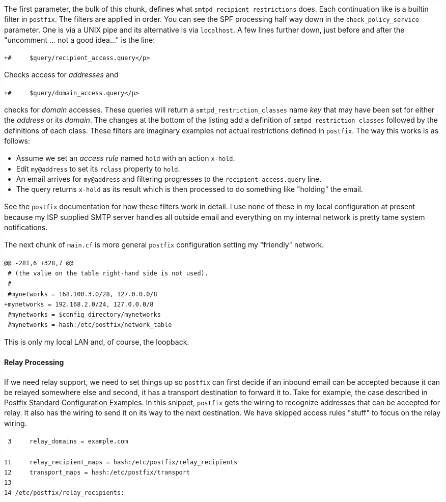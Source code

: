 ```

```
The first parameter, the bulk of this chunk, defines what `smtpd_recipient_restrictions` does.
Each continuation like is a builtin filter in `postfix`.
The filters are applied in order.
You can see the SPF processing half way down in the `check_policy_service` parameter.
One is via a UNIX pipe and its alternative is via `localhost`.
A few lines further down, just before and after the "uncomment ... not a good idea..."
is the line:
```
+#     $query/recipient_access.query</p>
```
Checks access for *addresses* and 
```
+#     $query/domain_access.query</p>
```
checks for *domain* accesses.
These queries will return a `smtpd_restriction_classes` name *key* that may have been set for either
the *address* or its *domain*.
The changes at the bottom of the listing add a definition of `smtpd_restriction_classes`
followed by the definitions of each class.
These filters are imaginary examples not actual restrictions defined in `postfix`.
The way this works is as follows:
* Assume we set an *access rule* named `hold` with an action `x-hold`.
* Edit `my@address` to set its `rclass` property to `hold`.
* An email arrives for `my@address` and filtering progresses to the `recipient_access.query` line.
* The query returns `x-hold` as its result which is then processed to do something like "holding" the email.

See the `postfix` documentation for how these filters work in detail.
I use none of these in my local configuration at present because my ISP supplied SMTP server
handles all outside email and everything on my internal network is pretty tame system notifications.

The next chunk of `main.cf` is more general `postfix` configuration setting my "friendly" network.
```
@@ -281,6 +328,7 @@
 # (the value on the table right-hand side is not used).
 #
 #mynetworks = 168.100.3.0/28, 127.0.0.0/8
+mynetworks = 192.168.2.0/24, 127.0.0.0/8
 #mynetworks = $config_directory/mynetworks
 #mynetworks = hash:/etc/postfix/network_table

```
This is only my local LAN and, of course, the loopback.

#### Relay Processing
If we need relay support, we need to set things up so `postfix` can first decide
if an inbound email can be accepted because it can be relayed somewhere else
and second, it has a transport destination to forward it to.
Take for example, the case described in [Postfix Standard Configuration Examples](https://www.postfix.org/STANDARD_CONFIGURATION_README.html).
In this snippet, `postfix` gets the wiring to recognize addresses that can be
accepted for relay.
It also has the wiring to send it on its way to the next destination.
We have skipped access rules "stuff" to focus on the relay wiring.
```
 3     relay_domains = example.com
 
11     relay_recipient_maps = hash:/etc/postfix/relay_recipients
12     transport_maps = hash:/etc/postfix/transport
13 
14 /etc/postfix/relay_recipients:
```